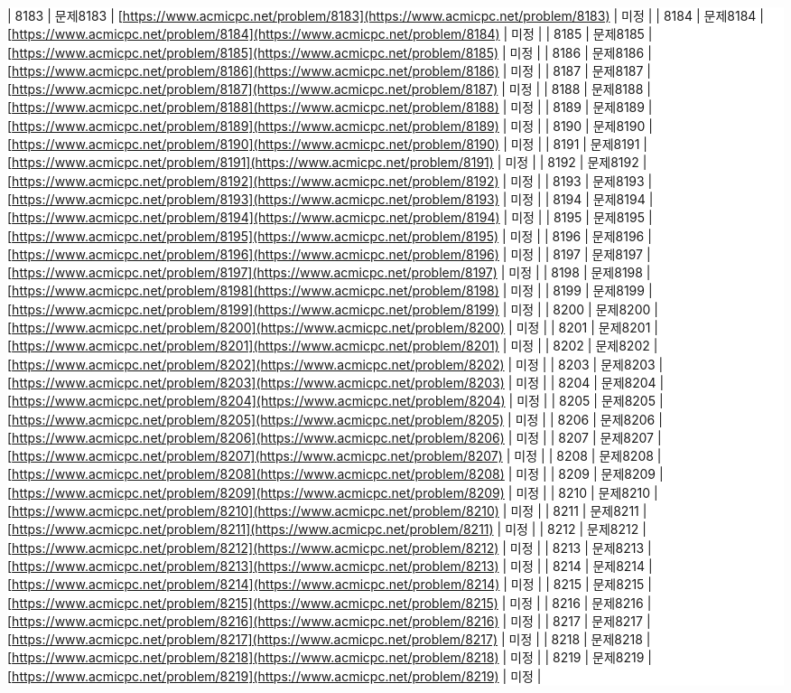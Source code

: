 | 8183 | 문제8183 | [https://www.acmicpc.net/problem/8183](https://www.acmicpc.net/problem/8183) | 미정 |
| 8184 | 문제8184 | [https://www.acmicpc.net/problem/8184](https://www.acmicpc.net/problem/8184) | 미정 |
| 8185 | 문제8185 | [https://www.acmicpc.net/problem/8185](https://www.acmicpc.net/problem/8185) | 미정 |
| 8186 | 문제8186 | [https://www.acmicpc.net/problem/8186](https://www.acmicpc.net/problem/8186) | 미정 |
| 8187 | 문제8187 | [https://www.acmicpc.net/problem/8187](https://www.acmicpc.net/problem/8187) | 미정 |
| 8188 | 문제8188 | [https://www.acmicpc.net/problem/8188](https://www.acmicpc.net/problem/8188) | 미정 |
| 8189 | 문제8189 | [https://www.acmicpc.net/problem/8189](https://www.acmicpc.net/problem/8189) | 미정 |
| 8190 | 문제8190 | [https://www.acmicpc.net/problem/8190](https://www.acmicpc.net/problem/8190) | 미정 |
| 8191 | 문제8191 | [https://www.acmicpc.net/problem/8191](https://www.acmicpc.net/problem/8191) | 미정 |
| 8192 | 문제8192 | [https://www.acmicpc.net/problem/8192](https://www.acmicpc.net/problem/8192) | 미정 |
| 8193 | 문제8193 | [https://www.acmicpc.net/problem/8193](https://www.acmicpc.net/problem/8193) | 미정 |
| 8194 | 문제8194 | [https://www.acmicpc.net/problem/8194](https://www.acmicpc.net/problem/8194) | 미정 |
| 8195 | 문제8195 | [https://www.acmicpc.net/problem/8195](https://www.acmicpc.net/problem/8195) | 미정 |
| 8196 | 문제8196 | [https://www.acmicpc.net/problem/8196](https://www.acmicpc.net/problem/8196) | 미정 |
| 8197 | 문제8197 | [https://www.acmicpc.net/problem/8197](https://www.acmicpc.net/problem/8197) | 미정 |
| 8198 | 문제8198 | [https://www.acmicpc.net/problem/8198](https://www.acmicpc.net/problem/8198) | 미정 |
| 8199 | 문제8199 | [https://www.acmicpc.net/problem/8199](https://www.acmicpc.net/problem/8199) | 미정 |
| 8200 | 문제8200 | [https://www.acmicpc.net/problem/8200](https://www.acmicpc.net/problem/8200) | 미정 |
| 8201 | 문제8201 | [https://www.acmicpc.net/problem/8201](https://www.acmicpc.net/problem/8201) | 미정 |
| 8202 | 문제8202 | [https://www.acmicpc.net/problem/8202](https://www.acmicpc.net/problem/8202) | 미정 |
| 8203 | 문제8203 | [https://www.acmicpc.net/problem/8203](https://www.acmicpc.net/problem/8203) | 미정 |
| 8204 | 문제8204 | [https://www.acmicpc.net/problem/8204](https://www.acmicpc.net/problem/8204) | 미정 |
| 8205 | 문제8205 | [https://www.acmicpc.net/problem/8205](https://www.acmicpc.net/problem/8205) | 미정 |
| 8206 | 문제8206 | [https://www.acmicpc.net/problem/8206](https://www.acmicpc.net/problem/8206) | 미정 |
| 8207 | 문제8207 | [https://www.acmicpc.net/problem/8207](https://www.acmicpc.net/problem/8207) | 미정 |
| 8208 | 문제8208 | [https://www.acmicpc.net/problem/8208](https://www.acmicpc.net/problem/8208) | 미정 |
| 8209 | 문제8209 | [https://www.acmicpc.net/problem/8209](https://www.acmicpc.net/problem/8209) | 미정 |
| 8210 | 문제8210 | [https://www.acmicpc.net/problem/8210](https://www.acmicpc.net/problem/8210) | 미정 |
| 8211 | 문제8211 | [https://www.acmicpc.net/problem/8211](https://www.acmicpc.net/problem/8211) | 미정 |
| 8212 | 문제8212 | [https://www.acmicpc.net/problem/8212](https://www.acmicpc.net/problem/8212) | 미정 |
| 8213 | 문제8213 | [https://www.acmicpc.net/problem/8213](https://www.acmicpc.net/problem/8213) | 미정 |
| 8214 | 문제8214 | [https://www.acmicpc.net/problem/8214](https://www.acmicpc.net/problem/8214) | 미정 |
| 8215 | 문제8215 | [https://www.acmicpc.net/problem/8215](https://www.acmicpc.net/problem/8215) | 미정 |
| 8216 | 문제8216 | [https://www.acmicpc.net/problem/8216](https://www.acmicpc.net/problem/8216) | 미정 |
| 8217 | 문제8217 | [https://www.acmicpc.net/problem/8217](https://www.acmicpc.net/problem/8217) | 미정 |
| 8218 | 문제8218 | [https://www.acmicpc.net/problem/8218](https://www.acmicpc.net/problem/8218) | 미정 |
| 8219 | 문제8219 | [https://www.acmicpc.net/problem/8219](https://www.acmicpc.net/problem/8219) | 미정 |